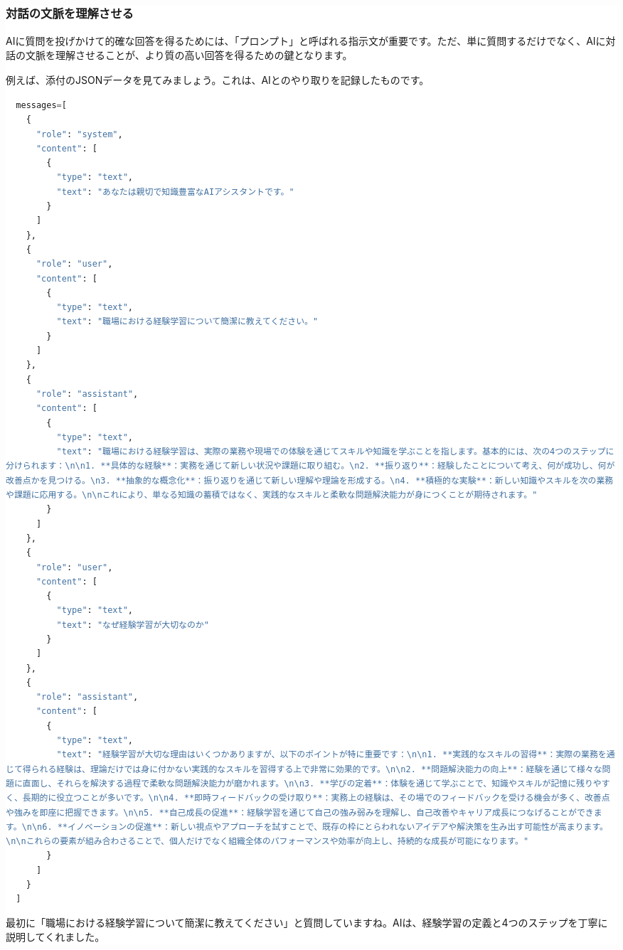 ### 対話の文脈を理解させる

AIに質問を投げかけて的確な回答を得るためには、「プロンプト」と呼ばれる指示文が重要です。ただ、単に質問するだけでなく、AIに対話の文脈を理解させることが、より質の高い回答を得るための鍵となります。

例えば、添付のJSONデータを見てみましょう。これは、AIとのやり取りを記録したものです。

```python
  messages=[
    {
      "role": "system",
      "content": [
        {
          "type": "text",
          "text": "あなたは親切で知識豊富なAIアシスタントです。"
        }
      ]
    },
    {
      "role": "user",
      "content": [
        {
          "type": "text",
          "text": "職場における経験学習について簡潔に教えてください。"
        }
      ]
    },
    {
      "role": "assistant",
      "content": [
        {
          "type": "text",
          "text": "職場における経験学習は、実際の業務や現場での体験を通じてスキルや知識を学ぶことを指します。基本的には、次の4つのステップに分けられます：\n\n1. **具体的な経験**：実務を通じて新しい状況や課題に取り組む。\n2. **振り返り**：経験したことについて考え、何が成功し、何が改善点かを見つける。\n3. **抽象的な概念化**：振り返りを通じて新しい理解や理論を形成する。\n4. **積極的な実験**：新しい知識やスキルを次の業務や課題に応用する。\n\nこれにより、単なる知識の蓄積ではなく、実践的なスキルと柔軟な問題解決能力が身につくことが期待されます。"
        }
      ]
    },
    {
      "role": "user",
      "content": [
        {
          "type": "text",
          "text": "なぜ経験学習が大切なのか"
        }
      ]
    },
    {
      "role": "assistant",
      "content": [
        {
          "type": "text",
          "text": "経験学習が大切な理由はいくつかありますが、以下のポイントが特に重要です：\n\n1. **実践的なスキルの習得**：実際の業務を通じて得られる経験は、理論だけでは身に付かない実践的なスキルを習得する上で非常に効果的です。\n\n2. **問題解決能力の向上**：経験を通じて様々な問題に直面し、それらを解決する過程で柔軟な問題解決能力が磨かれます。\n\n3. **学びの定着**：体験を通じて学ぶことで、知識やスキルが記憶に残りやすく、長期的に役立つことが多いです。\n\n4. **即時フィードバックの受け取り**：実務上の経験は、その場でのフィードバックを受ける機会が多く、改善点や強みを即座に把握できます。\n\n5. **自己成長の促進**：経験学習を通じて自己の強み弱みを理解し、自己改善やキャリア成長につなげることができます。\n\n6. **イノベーションの促進**：新しい視点やアプローチを試すことで、既存の枠にとらわれないアイデアや解決策を生み出す可能性が高まります。\n\nこれらの要素が組み合わさることで、個人だけでなく組織全体のパフォーマンスや効率が向上し、持続的な成長が可能になります。"
        }
      ]
    }
  ]
```
最初に「職場における経験学習について簡潔に教えてください」と質問していますね。AIは、経験学習の定義と4つのステップを丁寧に説明してくれました。
